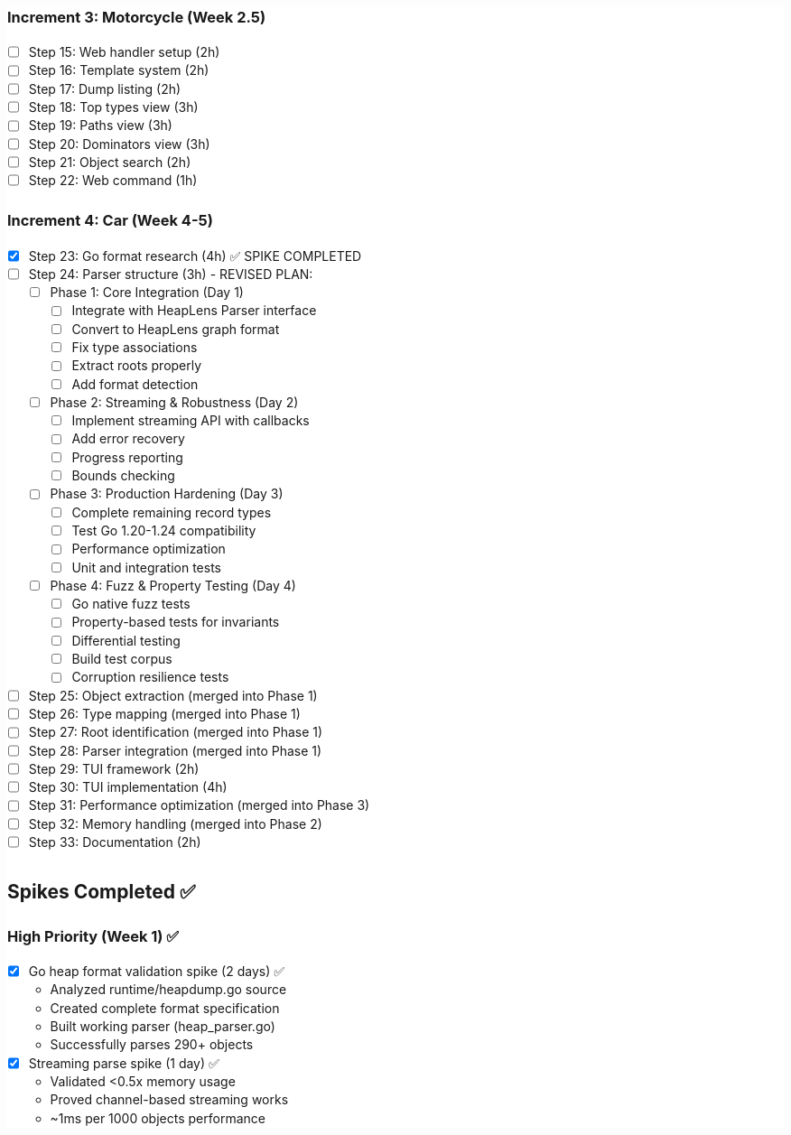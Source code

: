 ### Increment 3: Motorcycle (Week 2.5)
- [ ] Step 15: Web handler setup (2h)
- [ ] Step 16: Template system (2h)
- [ ] Step 17: Dump listing (2h)
- [ ] Step 18: Top types view (3h)
- [ ] Step 19: Paths view (3h)
- [ ] Step 20: Dominators view (3h)
- [ ] Step 21: Object search (2h)
- [ ] Step 22: Web command (1h)

### Increment 4: Car (Week 4-5)
- [x] Step 23: Go format research (4h) ✅ SPIKE COMPLETED
- [ ] Step 24: Parser structure (3h) - REVISED PLAN:
  - [ ] Phase 1: Core Integration (Day 1)
    - [ ] Integrate with HeapLens Parser interface
    - [ ] Convert to HeapLens graph format
    - [ ] Fix type associations
    - [ ] Extract roots properly
    - [ ] Add format detection
  - [ ] Phase 2: Streaming & Robustness (Day 2)
    - [ ] Implement streaming API with callbacks
    - [ ] Add error recovery
    - [ ] Progress reporting
    - [ ] Bounds checking
  - [ ] Phase 3: Production Hardening (Day 3)
    - [ ] Complete remaining record types
    - [ ] Test Go 1.20-1.24 compatibility
    - [ ] Performance optimization
    - [ ] Unit and integration tests
  - [ ] Phase 4: Fuzz & Property Testing (Day 4)
    - [ ] Go native fuzz tests
    - [ ] Property-based tests for invariants
    - [ ] Differential testing
    - [ ] Build test corpus
    - [ ] Corruption resilience tests
- [ ] Step 25: Object extraction (merged into Phase 1)
- [ ] Step 26: Type mapping (merged into Phase 1)
- [ ] Step 27: Root identification (merged into Phase 1)
- [ ] Step 28: Parser integration (merged into Phase 1)
- [ ] Step 29: TUI framework (2h)
- [ ] Step 30: TUI implementation (4h)
- [ ] Step 31: Performance optimization (merged into Phase 3)
- [ ] Step 32: Memory handling (merged into Phase 2)
- [ ] Step 33: Documentation (2h)

## Spikes Completed ✅

### High Priority (Week 1) ✅
- [x] Go heap format validation spike (2 days) ✅
  - Analyzed runtime/heapdump.go source
  - Created complete format specification
  - Built working parser (heap_parser.go)
  - Successfully parses 290+ objects
- [x] Streaming parse spike (1 day) ✅
  - Validated <0.5x memory usage
  - Proved channel-based streaming works
  - ~1ms per 1000 objects performance
